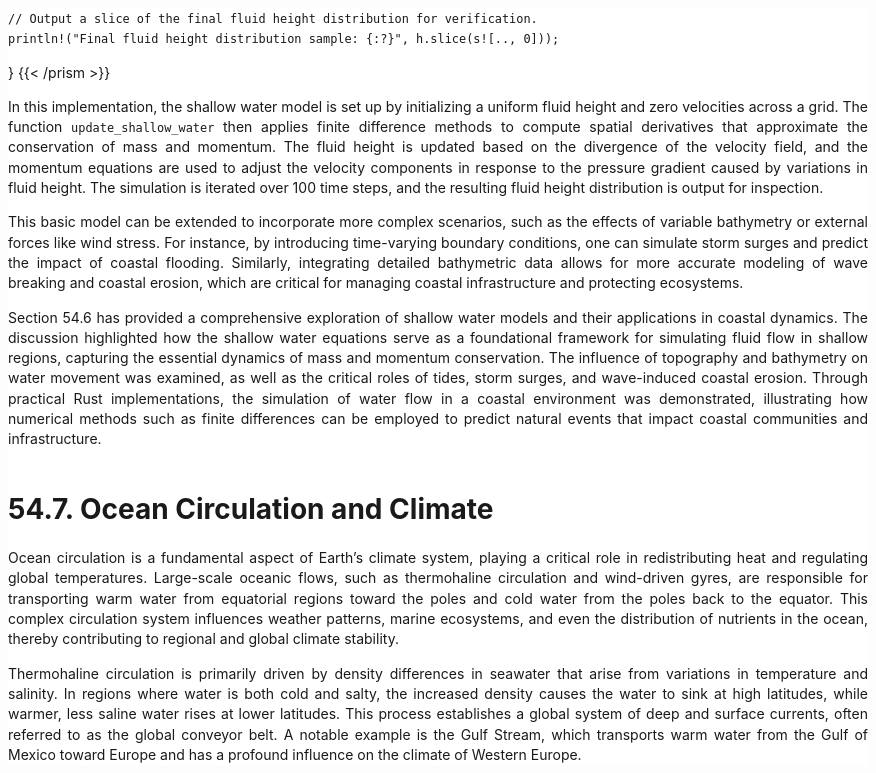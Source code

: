     // Output a slice of the final fluid height distribution for verification.
    println!("Final fluid height distribution sample: {:?}", h.slice(s![.., 0]));
}
{{< /prism >}}
<p style="text-align: justify;">
In this implementation, the shallow water model is set up by initializing a uniform fluid height and zero velocities across a grid. The function <code>update_shallow_water</code> then applies finite difference methods to compute spatial derivatives that approximate the conservation of mass and momentum. The fluid height is updated based on the divergence of the velocity field, and the momentum equations are used to adjust the velocity components in response to the pressure gradient caused by variations in fluid height. The simulation is iterated over 100 time steps, and the resulting fluid height distribution is output for inspection.
</p>

<p style="text-align: justify;">
This basic model can be extended to incorporate more complex scenarios, such as the effects of variable bathymetry or external forces like wind stress. For instance, by introducing time-varying boundary conditions, one can simulate storm surges and predict the impact of coastal flooding. Similarly, integrating detailed bathymetric data allows for more accurate modeling of wave breaking and coastal erosion, which are critical for managing coastal infrastructure and protecting ecosystems.
</p>

<p style="text-align: justify;">
Section 54.6 has provided a comprehensive exploration of shallow water models and their applications in coastal dynamics. The discussion highlighted how the shallow water equations serve as a foundational framework for simulating fluid flow in shallow regions, capturing the essential dynamics of mass and momentum conservation. The influence of topography and bathymetry on water movement was examined, as well as the critical roles of tides, storm surges, and wave-induced coastal erosion. Through practical Rust implementations, the simulation of water flow in a coastal environment was demonstrated, illustrating how numerical methods such as finite differences can be employed to predict natural events that impact coastal communities and infrastructure.
</p>

# 54.7. Ocean Circulation and Climate
<p style="text-align: justify;">
Ocean circulation is a fundamental aspect of Earth’s climate system, playing a critical role in redistributing heat and regulating global temperatures. Large-scale oceanic flows, such as thermohaline circulation and wind-driven gyres, are responsible for transporting warm water from equatorial regions toward the poles and cold water from the poles back to the equator. This complex circulation system influences weather patterns, marine ecosystems, and even the distribution of nutrients in the ocean, thereby contributing to regional and global climate stability.
</p>

<p style="text-align: justify;">
Thermohaline circulation is primarily driven by density differences in seawater that arise from variations in temperature and salinity. In regions where water is both cold and salty, the increased density causes the water to sink at high latitudes, while warmer, less saline water rises at lower latitudes. This process establishes a global system of deep and surface currents, often referred to as the global conveyor belt. A notable example is the Gulf Stream, which transports warm water from the Gulf of Mexico toward Europe and has a profound influence on the climate of Western Europe.
</p>

